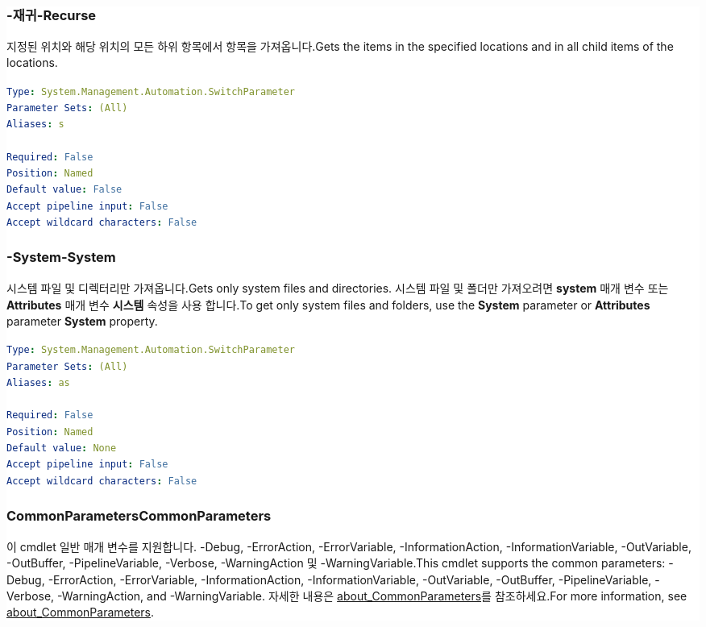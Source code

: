 ### <span data-ttu-id="41c9c-301">-재귀</span><span class="sxs-lookup"><span data-stu-id="41c9c-301">-Recurse</span></span>

<span data-ttu-id="41c9c-302">지정된 위치와 해당 위치의 모든 하위 항목에서 항목을 가져옵니다.</span><span class="sxs-lookup"><span data-stu-id="41c9c-302">Gets the items in the specified locations and in all child items of the locations.</span></span>

```yaml
Type: System.Management.Automation.SwitchParameter
Parameter Sets: (All)
Aliases: s

Required: False
Position: Named
Default value: False
Accept pipeline input: False
Accept wildcard characters: False
```

### <span data-ttu-id="41c9c-303">-System</span><span class="sxs-lookup"><span data-stu-id="41c9c-303">-System</span></span>

<span data-ttu-id="41c9c-304">시스템 파일 및 디렉터리만 가져옵니다.</span><span class="sxs-lookup"><span data-stu-id="41c9c-304">Gets only system files and directories.</span></span> <span data-ttu-id="41c9c-305">시스템 파일 및 폴더만 가져오려면 **system** 매개 변수 또는 **Attributes** 매개 변수 **시스템** 속성을 사용 합니다.</span><span class="sxs-lookup"><span data-stu-id="41c9c-305">To get only system files and folders, use the **System** parameter or **Attributes** parameter **System** property.</span></span>

```yaml
Type: System.Management.Automation.SwitchParameter
Parameter Sets: (All)
Aliases: as

Required: False
Position: Named
Default value: None
Accept pipeline input: False
Accept wildcard characters: False
```

### <span data-ttu-id="41c9c-306">CommonParameters</span><span class="sxs-lookup"><span data-stu-id="41c9c-306">CommonParameters</span></span>

<span data-ttu-id="41c9c-307">이 cmdlet 일반 매개 변수를 지원합니다. -Debug, -ErrorAction, -ErrorVariable, -InformationAction, -InformationVariable, -OutVariable, -OutBuffer, -PipelineVariable, -Verbose, -WarningAction 및 -WarningVariable.</span><span class="sxs-lookup"><span data-stu-id="41c9c-307">This cmdlet supports the common parameters: -Debug, -ErrorAction, -ErrorVariable, -InformationAction, -InformationVariable, -OutVariable, -OutBuffer, -PipelineVariable, -Verbose, -WarningAction, and -WarningVariable.</span></span> <span data-ttu-id="41c9c-308">자세한 내용은 [about_CommonParameters](https://go.microsoft.com/fwlink/?LinkID=113216)를 참조하세요.</span><span class="sxs-lookup"><span data-stu-id="41c9c-308">For more information, see [about_CommonParameters](https://go.microsoft.com/fwlink/?LinkID=113216).</span></span>
